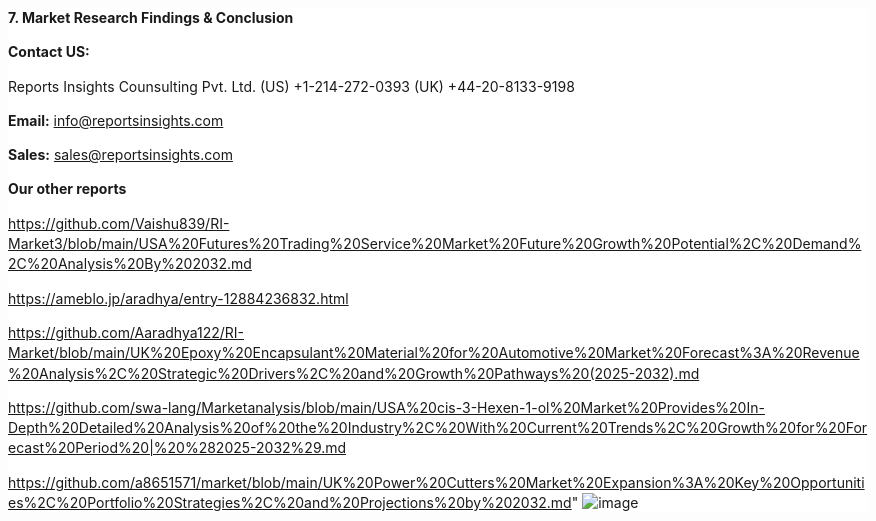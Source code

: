 <strong>7. Market Research Findings &amp; Conclusion</strong>

<strong>Contact US:</strong>

Reports Insights Counsulting Pvt. Ltd.
(US) +1-214-272-0393
(UK) +44-20-8133-9198
<p class=""""><b>Email:</b> <a href=mailto:info@reportsinsights.com>info@reportsinsights.com</a></p>
<p class=""""><b>Sales:</b> <a href=mailto:sales@reportsinsights.com>sales@reportsinsights.com</a></p>

<strong>Our other reports</strong>

<a href=https://github.com/Vaishu839/RI-Market3/blob/main/USA%20Futures%20Trading%20Service%20Market%20Future%20Growth%20Potential%2C%20Demand%2C%20Analysis%20By%202032.md>https://github.com/Vaishu839/RI-Market3/blob/main/USA%20Futures%20Trading%20Service%20Market%20Future%20Growth%20Potential%2C%20Demand%2C%20Analysis%20By%202032.md</a>

<a href=https://ameblo.jp/aradhya/entry-12884236832.html>https://ameblo.jp/aradhya/entry-12884236832.html</a>

<a href=https://github.com/Aaradhya122/RI-Market/blob/main/UK%20Epoxy%20Encapsulant%20Material%20for%20Automotive%20Market%20Forecast%3A%20Revenue%20Analysis%2C%20Strategic%20Drivers%2C%20and%20Growth%20Pathways%20(2025-2032).md>https://github.com/Aaradhya122/RI-Market/blob/main/UK%20Epoxy%20Encapsulant%20Material%20for%20Automotive%20Market%20Forecast%3A%20Revenue%20Analysis%2C%20Strategic%20Drivers%2C%20and%20Growth%20Pathways%20(2025-2032).md</a>

<a href=https://github.com/swa-lang/Marketanalysis/blob/main/USA%20cis-3-Hexen-1-ol%20Market%20Provides%20In-Depth%20Detailed%20Analysis%20of%20the%20Industry%2C%20With%20Current%20Trends%2C%20Growth%20for%20Forecast%20Period%20|%20%282025-2032%29.md>https://github.com/swa-lang/Marketanalysis/blob/main/USA%20cis-3-Hexen-1-ol%20Market%20Provides%20In-Depth%20Detailed%20Analysis%20of%20the%20Industry%2C%20With%20Current%20Trends%2C%20Growth%20for%20Forecast%20Period%20|%20%282025-2032%29.md</a>

<a href=https://github.com/a8651571/market/blob/main/UK%20Power%20Cutters%20Market%20Expansion%3A%20Key%20Opportunities%2C%20Portfolio%20Strategies%2C%20and%20Projections%20by%202032.md>https://github.com/a8651571/market/blob/main/UK%20Power%20Cutters%20Market%20Expansion%3A%20Key%20Opportunities%2C%20Portfolio%20Strategies%2C%20and%20Projections%20by%202032.md</a>"
![image](https://github.com/user-attachments/assets/d9574a69-9596-4a59-aa5e-3c2fca8e8a38)
